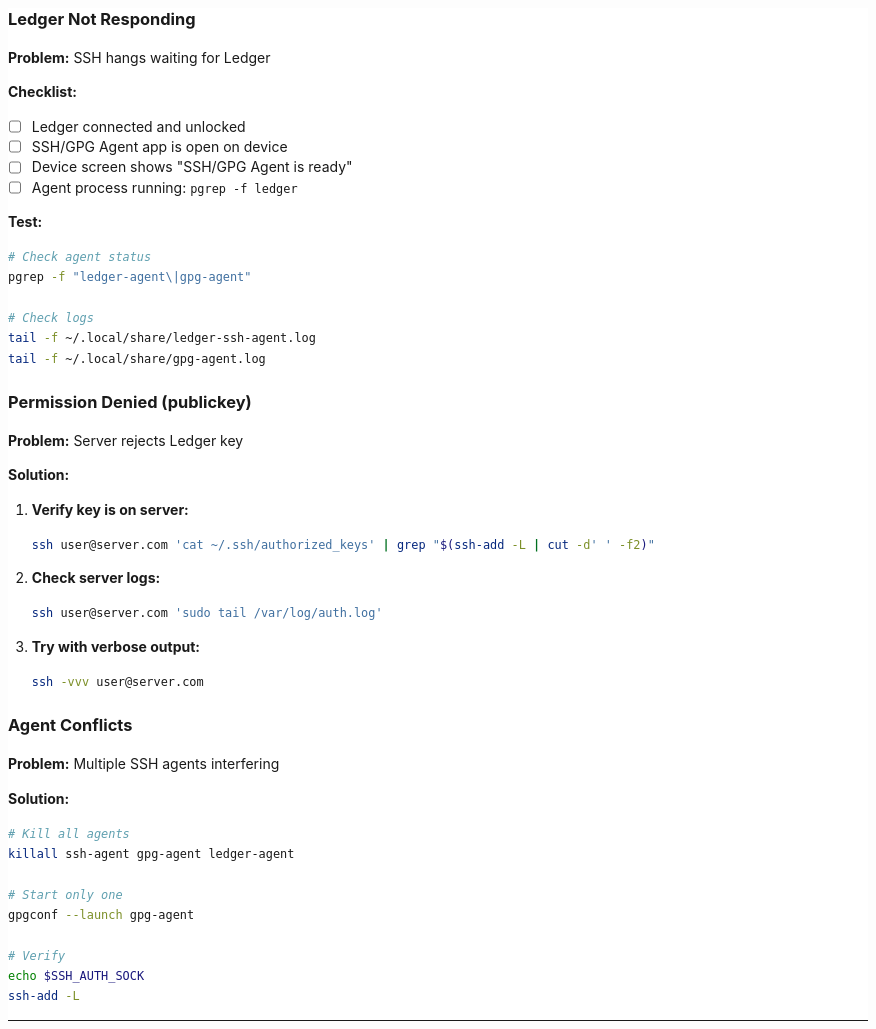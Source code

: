 ### Ledger Not Responding

**Problem:** SSH hangs waiting for Ledger

**Checklist:**
- [ ] Ledger connected and unlocked
- [ ] SSH/GPG Agent app is open on device
- [ ] Device screen shows "SSH/GPG Agent is ready"
- [ ] Agent process running: `pgrep -f ledger`

**Test:**
```bash
# Check agent status
pgrep -f "ledger-agent\|gpg-agent"

# Check logs
tail -f ~/.local/share/ledger-ssh-agent.log
tail -f ~/.local/share/gpg-agent.log
```

### Permission Denied (publickey)

**Problem:** Server rejects Ledger key

**Solution:**

1. **Verify key is on server:**
   ```bash
   ssh user@server.com 'cat ~/.ssh/authorized_keys' | grep "$(ssh-add -L | cut -d' ' -f2)"
   ```

2. **Check server logs:**
   ```bash
   ssh user@server.com 'sudo tail /var/log/auth.log'
   ```

3. **Try with verbose output:**
   ```bash
   ssh -vvv user@server.com
   ```

### Agent Conflicts

**Problem:** Multiple SSH agents interfering

**Solution:**

```bash
# Kill all agents
killall ssh-agent gpg-agent ledger-agent

# Start only one
gpgconf --launch gpg-agent

# Verify
echo $SSH_AUTH_SOCK
ssh-add -L
```

---